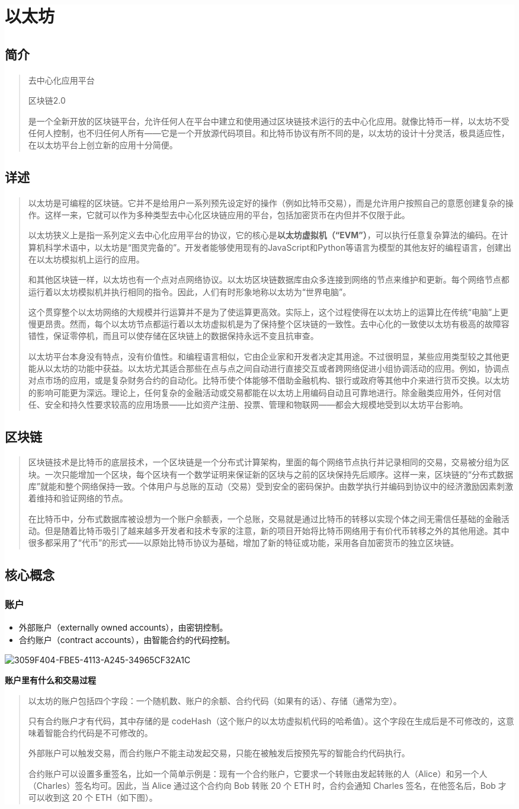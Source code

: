 
# 以太坊

## 简介

> 去中心化应用平台
>
> 区块链2.0
>
> 是一个全新开放的区块链平台，允许任何人在平台中建立和使用通过区块链技术运行的去中心化应用。就像比特币一样，以太坊不受任何人控制，也不归任何人所有——它是一个开放源代码项目。和比特币协议有所不同的是，以太坊的设计十分灵活，极具适应性，在以太坊平台上创立新的应用十分简便。

## 详述

> 以太坊是可编程的区块链。它并不是给用户一系列预先设定好的操作（例如比特币交易），而是允许用户按照自己的意愿创建复杂的操作。这样一来，它就可以作为多种类型去中心化区块链应用的平台，包括加密货币在内但并不仅限于此。
>
> 以太坊狭义上是指一系列定义去中心化应用平台的协议，它的核心是**以太坊虚拟机（“EVM”）**，可以执行任意复杂算法的编码。在计算机科学术语中，以太坊是“图灵完备的”。开发者能够使用现有的JavaScript和Python等语言为模型的其他友好的编程语言，创建出在以太坊模拟机上运行的应用。
>
> 和其他区块链一样，以太坊也有一个点对点网络协议。以太坊区块链数据库由众多连接到网络的节点来维护和更新。每个网络节点都运行着以太坊模拟机并执行相同的指令。因此，人们有时形象地称以太坊为“世界电脑”。
>
> 这个贯穿整个以太坊网络的大规模并行运算并不是为了使运算更高效。实际上，这个过程使得在以太坊上的运算比在传统“电脑”上更慢更昂贵。然而，每个以太坊节点都运行着以太坊虚拟机是为了保持整个区块链的一致性。去中心化的一致使以太坊有极高的故障容错性，保证零停机，而且可以使存储在区块链上的数据保持永远不变且抗审查。
>
> 以太坊平台本身没有特点，没有价值性。和编程语言相似，它由企业家和开发者决定其用途。不过很明显，某些应用类型较之其他更能从以太坊的功能中获益。以太坊尤其适合那些在点与点之间自动进行直接交互或者跨网络促进小组协调活动的应用。例如，协调点对点市场的应用，或是复杂财务合约的自动化。比特币使个体能够不借助金融机构、银行或政府等其他中介来进行货币交换。以太坊的影响可能更为深远。理论上，任何复杂的金融活动或交易都能在以太坊上用编码自动且可靠地进行。除金融类应用外，任何对信任、安全和持久性要求较高的应用场景——比如资产注册、投票、管理和物联网——都会大规模地受到以太坊平台影响。

## 区块链

> 区块链技术是比特币的底层技术，一个区块链是一个分布式计算架构，里面的每个网络节点执行并记录相同的交易，交易被分组为区块。一次只能增加一个区块，每个区块有一个数学证明来保证新的区块与之前的区块保持先后顺序。这样一来，区块链的“分布式数据库”就能和整个网络保持一致。个体用户与总账的互动（交易）受到安全的密码保护。由数学执行并编码到协议中的经济激励因素刺激着维持和验证网络的节点。
>
> 在比特币中，分布式数据库被设想为一个账户余额表，一个总账，交易就是通过比特币的转移以实现个体之间无需信任基础的金融活动。但是随着比特币吸引了越来越多开发者和技术专家的注意，新的项目开始将比特币网络用于有价代币转移之外的其他用途。其中很多都采用了“代币”的形式——以原始比特币协议为基础，增加了新的特征或功能，采用各自加密货币的独立区块链。

## 核心概念

### 账户

- 外部账户（externally owned accounts），由密钥控制。
- 合约账户（contract accounts），由智能合约的代码控制。

![3059F404-FBE5-4113-A245-34965CF32A1C](https://tva1.sinaimg.cn/large/007S8ZIlly1gh86l6ro5qj30cs07u414.jpg)

**账户里有什么和交易过程**

> 以太坊的账户包括四个字段：一个随机数、账户的余额、合约代码（如果有的话）、存储（通常为空）。
>
> 只有合约账户才有代码，其中存储的是 codeHash（这个账户的以太坊虚拟机代码的哈希值）。这个字段在生成后是不可修改的，这意味着智能合约代码是不可修改的。
>
> 外部账户可以触发交易，而合约账户不能主动发起交易，只能在被触发后按预先写的智能合约代码执行。
>
> 合约账户可以设置多重签名，比如一个简单示例是：现有一个合约账户，它要求一个转账由发起转账的人（Alice）和另一个人（Charles）签名均可。因此，当 Alice 通过这个合约向 Bob 转账 20 个 ETH 时，合约会通知 Charles 签名，在他签名后，Bob 才可以收到这 20 个 ETH（如下图）。
